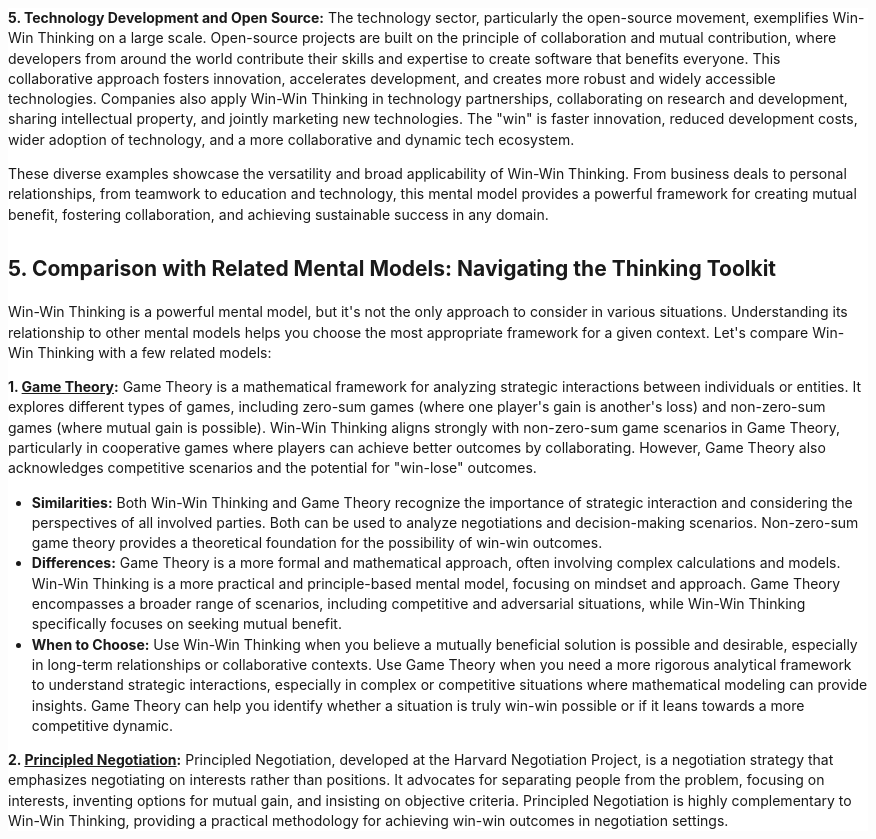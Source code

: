 **5. Technology Development and Open Source:**  The technology sector, particularly the open-source movement, exemplifies Win-Win Thinking on a large scale.  Open-source projects are built on the principle of collaboration and mutual contribution, where developers from around the world contribute their skills and expertise to create software that benefits everyone.  This collaborative approach fosters innovation, accelerates development, and creates more robust and widely accessible technologies.  Companies also apply Win-Win Thinking in technology partnerships, collaborating on research and development, sharing intellectual property, and jointly marketing new technologies.  The "win" is faster innovation, reduced development costs, wider adoption of technology, and a more collaborative and dynamic tech ecosystem.

These diverse examples showcase the versatility and broad applicability of Win-Win Thinking.  From business deals to personal relationships, from teamwork to education and technology, this mental model provides a powerful framework for creating mutual benefit, fostering collaboration, and achieving sustainable success in any domain.

## 5. Comparison with Related Mental Models: Navigating the Thinking Toolkit

Win-Win Thinking is a powerful mental model, but it's not the only approach to consider in various situations.  Understanding its relationship to other mental models helps you choose the most appropriate framework for a given context. Let's compare Win-Win Thinking with a few related models:

**1. [Game Theory](/docs/thinking-toolkit/classic-mental-models/game-theory):**  Game Theory is a mathematical framework for analyzing strategic interactions between individuals or entities. It explores different types of games, including zero-sum games (where one player's gain is another's loss) and non-zero-sum games (where mutual gain is possible).  Win-Win Thinking aligns strongly with non-zero-sum game scenarios in Game Theory, particularly in cooperative games where players can achieve better outcomes by collaborating.  However, Game Theory also acknowledges competitive scenarios and the potential for "win-lose" outcomes.

* **Similarities:** Both Win-Win Thinking and Game Theory recognize the importance of strategic interaction and considering the perspectives of all involved parties. Both can be used to analyze negotiations and decision-making scenarios.  Non-zero-sum game theory provides a theoretical foundation for the possibility of win-win outcomes.
* **Differences:** Game Theory is a more formal and mathematical approach, often involving complex calculations and models. Win-Win Thinking is a more practical and principle-based mental model, focusing on mindset and approach. Game Theory encompasses a broader range of scenarios, including competitive and adversarial situations, while Win-Win Thinking specifically focuses on seeking mutual benefit.
* **When to Choose:** Use Win-Win Thinking when you believe a mutually beneficial solution is possible and desirable, especially in long-term relationships or collaborative contexts.  Use Game Theory when you need a more rigorous analytical framework to understand strategic interactions, especially in complex or competitive situations where mathematical modeling can provide insights. Game Theory can help you identify whether a situation is truly win-win possible or if it leans towards a more competitive dynamic.

**2. [Principled Negotiation](/docs/thinking-toolkit/classic-mental-models/principled-negotiation):** Principled Negotiation, developed at the Harvard Negotiation Project, is a negotiation strategy that emphasizes negotiating on interests rather than positions. It advocates for separating people from the problem, focusing on interests, inventing options for mutual gain, and insisting on objective criteria.  Principled Negotiation is highly complementary to Win-Win Thinking, providing a practical methodology for achieving win-win outcomes in negotiation settings.
